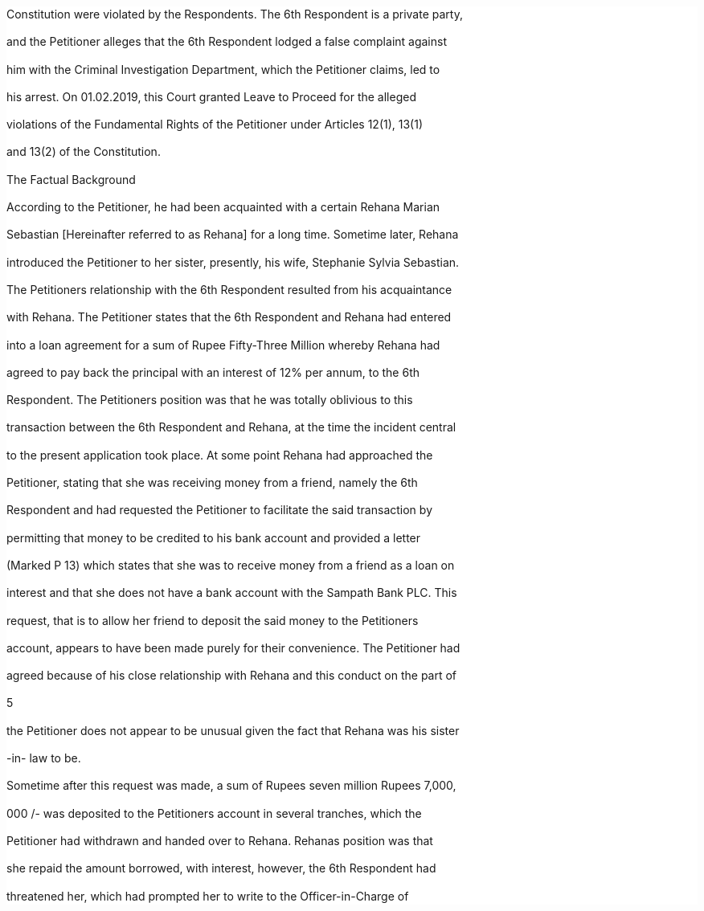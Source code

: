 Constitution were violated by the Respondents. The 6th Respondent is a private party,

and the Petitioner alleges that the 6th Respondent lodged a false complaint against

him with the Criminal Investigation Department, which the Petitioner claims, led to

his arrest. On 01.02.2019, this Court granted Leave to Proceed for the alleged

violations of the Fundamental Rights of the Petitioner under Articles 12(1), 13(1)

and 13(2) of the Constitution.

The Factual Background

According to the Petitioner, he had been acquainted with a certain Rehana Marian

Sebastian [Hereinafter referred to as Rehana] for a long time. Sometime later, Rehana

introduced the Petitioner to her sister, presently, his wife, Stephanie Sylvia Sebastian.

The Petitioners relationship with the 6th Respondent resulted from his acquaintance

with Rehana. The Petitioner states that the 6th Respondent and Rehana had entered

into a loan agreement for a sum of Rupee Fifty-Three Million whereby Rehana had

agreed to pay back the principal with an interest of 12% per annum, to the 6th

Respondent. The Petitioners position was that he was totally oblivious to this

transaction between the 6th Respondent and Rehana, at the time the incident central

to the present application took place. At some point Rehana had approached the

Petitioner, stating that she was receiving money from a friend, namely the 6th

Respondent and had requested the Petitioner to facilitate the said transaction by

permitting that money to be credited to his bank account and provided a letter

(Marked P 13) which states that she was to receive money from a friend as a loan on

interest and that she does not have a bank account with the Sampath Bank PLC. This

request, that is to allow her friend to deposit the said money to the Petitioners

account, appears to have been made purely for their convenience. The Petitioner had

agreed because of his close relationship with Rehana and this conduct on the part of

5

the Petitioner does not appear to be unusual given the fact that Rehana was his sister

-in- law to be.

Sometime after this request was made, a sum of Rupees seven million Rupees 7,000,

000 /- was deposited to the Petitioners account in several tranches, which the

Petitioner had withdrawn and handed over to Rehana. Rehanas position was that

she repaid the amount borrowed, with interest, however, the 6th Respondent had

threatened her, which had prompted her to write to the Officer-in-Charge of
